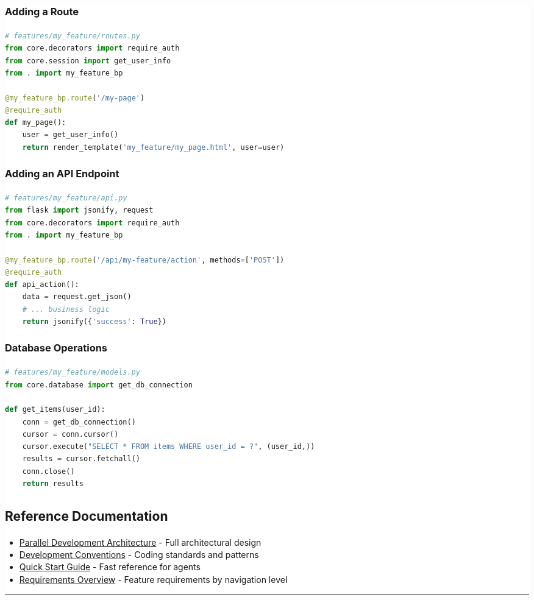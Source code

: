 ### Adding a Route
```python
# features/my_feature/routes.py
from core.decorators import require_auth
from core.session import get_user_info
from . import my_feature_bp

@my_feature_bp.route('/my-page')
@require_auth
def my_page():
    user = get_user_info()
    return render_template('my_feature/my_page.html', user=user)
```

### Adding an API Endpoint
```python
# features/my_feature/api.py
from flask import jsonify, request
from core.decorators import require_auth
from . import my_feature_bp

@my_feature_bp.route('/api/my-feature/action', methods=['POST'])
@require_auth
def api_action():
    data = request.get_json()
    # ... business logic
    return jsonify({'success': True})
```

### Database Operations
```python
# features/my_feature/models.py
from core.database import get_db_connection

def get_items(user_id):
    conn = get_db_connection()
    cursor = conn.cursor()
    cursor.execute("SELECT * FROM items WHERE user_id = ?", (user_id,))
    results = cursor.fetchall()
    conn.close()
    return results
```

## Reference Documentation

- [Parallel Development Architecture](PARALLEL_DEVELOPMENT_ARCHITECTURE.md) - Full architectural design
- [Development Conventions](DEVELOPMENT_CONVENTIONS.md) - Coding standards and patterns
- [Quick Start Guide](QUICK_START_PARALLEL_DEVELOPMENT.md) - Fast reference for agents
- [Requirements Overview](requirements/README.md) - Feature requirements by navigation level

---